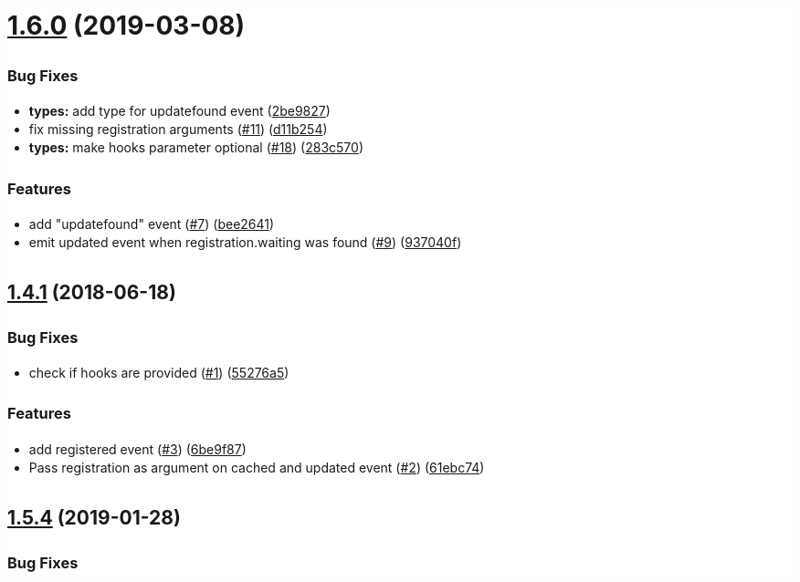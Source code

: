 <a name="1.6.0"></a>
# [1.6.0](https://github.com/daniel-dx/register-service-worker/compare/v1.4.1...v1.6.0) (2019-03-08)


### Bug Fixes

* **types:** add type for updatefound event ([2be9827](https://github.com/daniel-dx/register-service-worker/commit/2be9827))
* fix missing registration arguments ([#11](https://github.com/daniel-dx/register-service-worker/issues/11)) ([d11b254](https://github.com/daniel-dx/register-service-worker/commit/d11b254))
* **types:** make hooks parameter optional ([#18](https://github.com/daniel-dx/register-service-worker/issues/18)) ([283c570](https://github.com/daniel-dx/register-service-worker/commit/283c570))


### Features

* add "updatefound" event ([#7](https://github.com/daniel-dx/register-service-worker/issues/7)) ([bee2641](https://github.com/daniel-dx/register-service-worker/commit/bee2641))
* emit updated event when registration.waiting was found ([#9](https://github.com/daniel-dx/register-service-worker/issues/9)) ([937040f](https://github.com/daniel-dx/register-service-worker/commit/937040f))



<a name="1.4.1"></a>
## [1.4.1](https://github.com/daniel-dx/register-service-worker/compare/55276a5...v1.4.1) (2018-06-18)


### Bug Fixes

* check if hooks are provided ([#1](https://github.com/daniel-dx/register-service-worker/issues/1)) ([55276a5](https://github.com/daniel-dx/register-service-worker/commit/55276a5))


### Features

* add registered event ([#3](https://github.com/daniel-dx/register-service-worker/issues/3)) ([6be9f87](https://github.com/daniel-dx/register-service-worker/commit/6be9f87))
* Pass registration as argument on cached and updated event ([#2](https://github.com/daniel-dx/register-service-worker/issues/2)) ([61ebc74](https://github.com/daniel-dx/register-service-worker/commit/61ebc74))



<a name="1.5.4"></a>
## [1.5.4](https://github.com/daniel-dx/register-service-worker/compare/v1.4.1...v1.5.4) (2019-01-28)


### Bug Fixes
